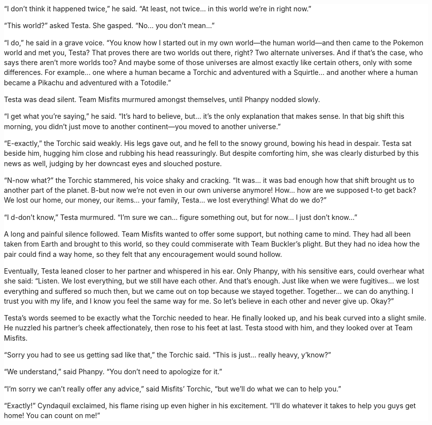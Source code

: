 “I don’t think it happened twice,” he said. “At least, not twice... in this world we’re in right now.”

“This world?” asked Testa. She gasped. “No... you don’t mean...”

“I do,” he said in a grave voice. “You know how I started out in my own world—the human world—and then came to the Pokemon world and met you, Testa? That proves there are two worlds out there, right? Two alternate universes. And if that’s the case, who says there aren’t more worlds too? And maybe some of those universes are almost exactly like certain others, only with some differences. For example... one where a human became a Torchic and adventured with a Squirtle... and another where a human became a Pikachu and adventured with a Totodile.”

Testa was dead silent. Team Misfits murmured amongst themselves, until Phanpy nodded slowly.

“I get what you’re saying,” he said. “It’s hard to believe, but... it’s the only explanation that makes sense. In that big shift this morning, you didn’t just move to another continent—you moved to another universe.”

“E-exactly,” the Torchic said weakly. His legs gave out, and he fell to the snowy ground, bowing his head in despair. Testa sat beside him, hugging him close and rubbing his head reassuringly. But despite comforting him, she was clearly disturbed by this news as well, judging by her downcast eyes and slouched posture.

“N-now what?” the Torchic stammered, his voice shaky and cracking. “It was... it was bad enough how that shift brought us to another part of the planet. B-but now we’re not even in our own universe anymore! How... how are we supposed t-to get back? We lost our home, our money, our items... your family, Testa... we lost everything! What do we do?”

“I d-don’t know,” Testa murmured. “I’m sure we can... figure something out, but for now... I just don’t know...”

A long and painful silence followed. Team Misfits wanted to offer some support, but nothing came to mind. They had all been taken from Earth and brought to this world, so they could commiserate with Team Buckler’s plight. But they had no idea how the pair could find a way home, so they felt that any encouragement would sound hollow.

Eventually, Testa leaned closer to her partner and whispered in his ear. Only Phanpy, with his sensitive ears, could overhear what she said: “Listen. We lost everything, but we still have each other. And that’s enough. Just like when we were fugitives... we lost everything and suffered so much then, but we came out on top because we stayed together. Together... we can do anything. I trust you with my life, and I know you feel the same way for me. So let’s believe in each other and never give up. Okay?”

Testa’s words seemed to be exactly what the Torchic needed to hear. He finally looked up, and his beak curved into a slight smile. He nuzzled his partner’s cheek affectionately, then rose to his feet at last. Testa stood with him, and they looked over at Team Misfits.

“Sorry you had to see us getting sad like that,” the Torchic said. “This is just... really heavy, y’know?”

“We understand,” said Phanpy. “You don’t need to apologize for it.”

“I’m sorry we can’t really offer any advice,” said Misfits’ Torchic, “but we’ll do what we can to help you.”

“Exactly!” Cyndaquil exclaimed, his flame rising up even higher in his excitement. “I’ll do whatever it takes to help you guys get home! You can count on me!”
